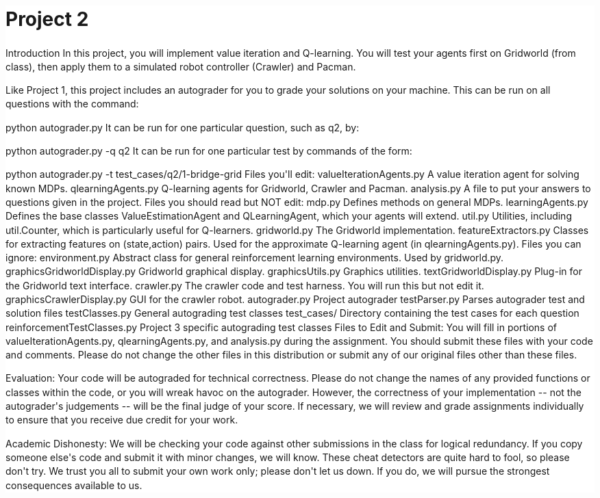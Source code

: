 # Project 2
Introduction
In this project, you will implement value iteration and Q-learning. You will test your agents first on Gridworld (from class), then apply them to a simulated robot controller (Crawler) and Pacman.

Like Project 1, this project includes an autograder for you to grade your solutions on your machine. This can be run on all questions with the command:

python autograder.py
It can be run for one particular question, such as q2, by:

python autograder.py -q q2
It can be run for one particular test by commands of the form:

python autograder.py -t test_cases/q2/1-bridge-grid
Files you'll edit:
valueIterationAgents.py	A value iteration agent for solving known MDPs.
qlearningAgents.py	Q-learning agents for Gridworld, Crawler and Pacman.
analysis.py	A file to put your answers to questions given in the project.
Files you should read but NOT edit:
mdp.py	Defines methods on general MDPs.
learningAgents.py	Defines the base classes ValueEstimationAgent and QLearningAgent, which your agents will extend.
util.py	Utilities, including util.Counter, which is particularly useful for Q-learners.
gridworld.py	The Gridworld implementation.
featureExtractors.py	Classes for extracting features on (state,action) pairs. Used for the approximate Q-learning agent (in qlearningAgents.py).
Files you can ignore:
environment.py	Abstract class for general reinforcement learning environments. Used by gridworld.py.
graphicsGridworldDisplay.py	Gridworld graphical display.
graphicsUtils.py	Graphics utilities.
textGridworldDisplay.py	Plug-in for the Gridworld text interface.
crawler.py	The crawler code and test harness. You will run this but not edit it.
graphicsCrawlerDisplay.py	GUI for the crawler robot.
autograder.py	Project autograder
testParser.py	Parses autograder test and solution files
testClasses.py	General autograding test classes
test_cases/	Directory containing the test cases for each question
reinforcementTestClasses.py	Project 3 specific autograding test classes
Files to Edit and Submit: You will fill in portions of valueIterationAgents.py, qlearningAgents.py, and analysis.py during the assignment. You should submit these files with your code and comments. Please do not change the other files in this distribution or submit any of our original files other than these files.

Evaluation: Your code will be autograded for technical correctness. Please do not change the names of any provided functions or classes within the code, or you will wreak havoc on the autograder. However, the correctness of your implementation -- not the autograder's judgements -- will be the final judge of your score. If necessary, we will review and grade assignments individually to ensure that you receive due credit for your work.

Academic Dishonesty: We will be checking your code against other submissions in the class for logical redundancy. If you copy someone else's code and submit it with minor changes, we will know. These cheat detectors are quite hard to fool, so please don't try. We trust you all to submit your own work only; please don't let us down. If you do, we will pursue the strongest consequences available to us.
